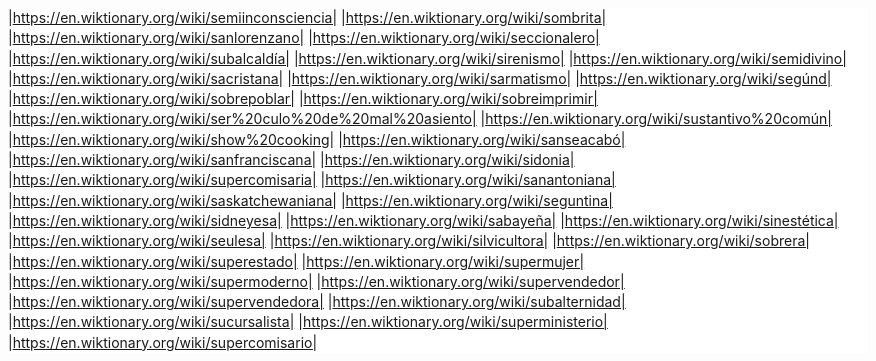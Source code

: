 |https://en.wiktionary.org/wiki/semiinconsciencia|
|https://en.wiktionary.org/wiki/sombrita|
|https://en.wiktionary.org/wiki/sanlorenzano|
|https://en.wiktionary.org/wiki/seccionalero|
|https://en.wiktionary.org/wiki/subalcaldía|
|https://en.wiktionary.org/wiki/sirenismo|
|https://en.wiktionary.org/wiki/semidivino|
|https://en.wiktionary.org/wiki/sacristana|
|https://en.wiktionary.org/wiki/sarmatismo|
|https://en.wiktionary.org/wiki/segúnd|
|https://en.wiktionary.org/wiki/sobrepoblar|
|https://en.wiktionary.org/wiki/sobreimprimir|
|https://en.wiktionary.org/wiki/ser%20culo%20de%20mal%20asiento|
|https://en.wiktionary.org/wiki/sustantivo%20común|
|https://en.wiktionary.org/wiki/show%20cooking|
|https://en.wiktionary.org/wiki/sanseacabó|
|https://en.wiktionary.org/wiki/sanfranciscana|
|https://en.wiktionary.org/wiki/sidonia|
|https://en.wiktionary.org/wiki/supercomisaria|
|https://en.wiktionary.org/wiki/sanantoniana|
|https://en.wiktionary.org/wiki/saskatchewaniana|
|https://en.wiktionary.org/wiki/seguntina|
|https://en.wiktionary.org/wiki/sidneyesa|
|https://en.wiktionary.org/wiki/sabayeña|
|https://en.wiktionary.org/wiki/sinestética|
|https://en.wiktionary.org/wiki/seulesa|
|https://en.wiktionary.org/wiki/silvicultora|
|https://en.wiktionary.org/wiki/sobrera|
|https://en.wiktionary.org/wiki/superestado|
|https://en.wiktionary.org/wiki/supermujer|
|https://en.wiktionary.org/wiki/supermoderno|
|https://en.wiktionary.org/wiki/supervendedor|
|https://en.wiktionary.org/wiki/supervendedora|
|https://en.wiktionary.org/wiki/subalternidad|
|https://en.wiktionary.org/wiki/sucursalista|
|https://en.wiktionary.org/wiki/superministerio|
|https://en.wiktionary.org/wiki/supercomisario|